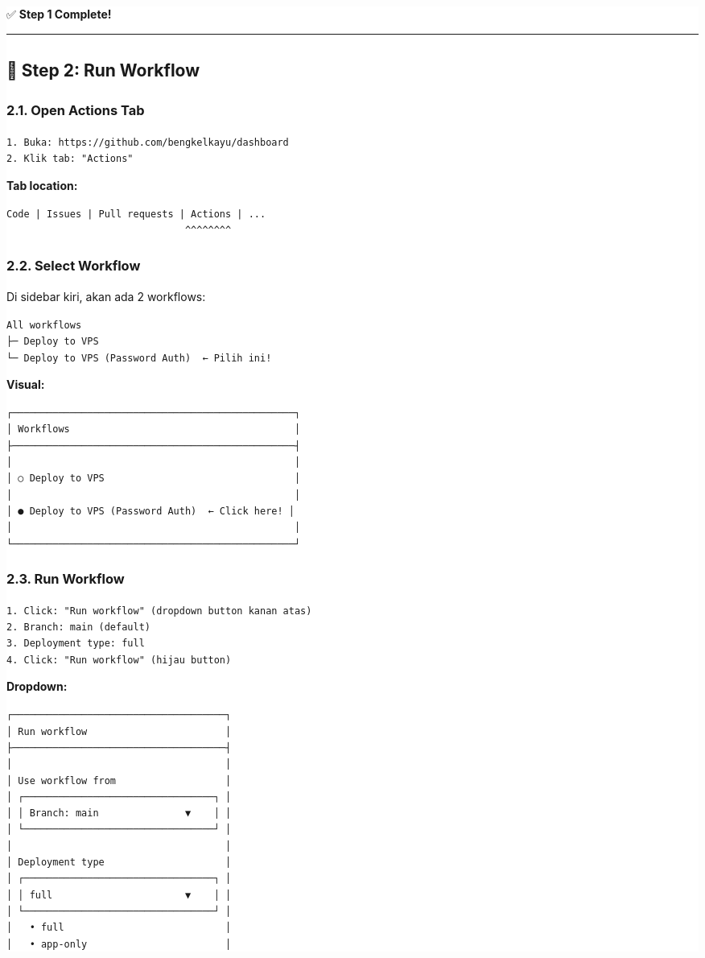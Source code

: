 ✅ **Step 1 Complete!**

---

## 🚀 Step 2: Run Workflow

### 2.1. Open Actions Tab

```
1. Buka: https://github.com/bengkelkayu/dashboard
2. Klik tab: "Actions"
```

**Tab location:**
```
Code | Issues | Pull requests | Actions | ... 
                               ^^^^^^^^
```

### 2.2. Select Workflow

Di sidebar kiri, akan ada 2 workflows:

```
All workflows
├─ Deploy to VPS
└─ Deploy to VPS (Password Auth)  ← Pilih ini!
```

**Visual:**
```
┌─────────────────────────────────────────────────┐
│ Workflows                                       │
├─────────────────────────────────────────────────┤
│                                                 │
│ ○ Deploy to VPS                                 │
│                                                 │
│ ● Deploy to VPS (Password Auth)  ← Click here! │
│                                                 │
└─────────────────────────────────────────────────┘
```

### 2.3. Run Workflow

```
1. Click: "Run workflow" (dropdown button kanan atas)
2. Branch: main (default)
3. Deployment type: full
4. Click: "Run workflow" (hijau button)
```

**Dropdown:**
```
┌─────────────────────────────────────┐
│ Run workflow                        │
├─────────────────────────────────────┤
│                                     │
│ Use workflow from                   │
│ ┌─────────────────────────────────┐ │
│ │ Branch: main               ▼    │ │
│ └─────────────────────────────────┘ │
│                                     │
│ Deployment type                     │
│ ┌─────────────────────────────────┐ │
│ │ full                       ▼    │ │
│ └─────────────────────────────────┘ │
│   • full                            │
│   • app-only                        │
```